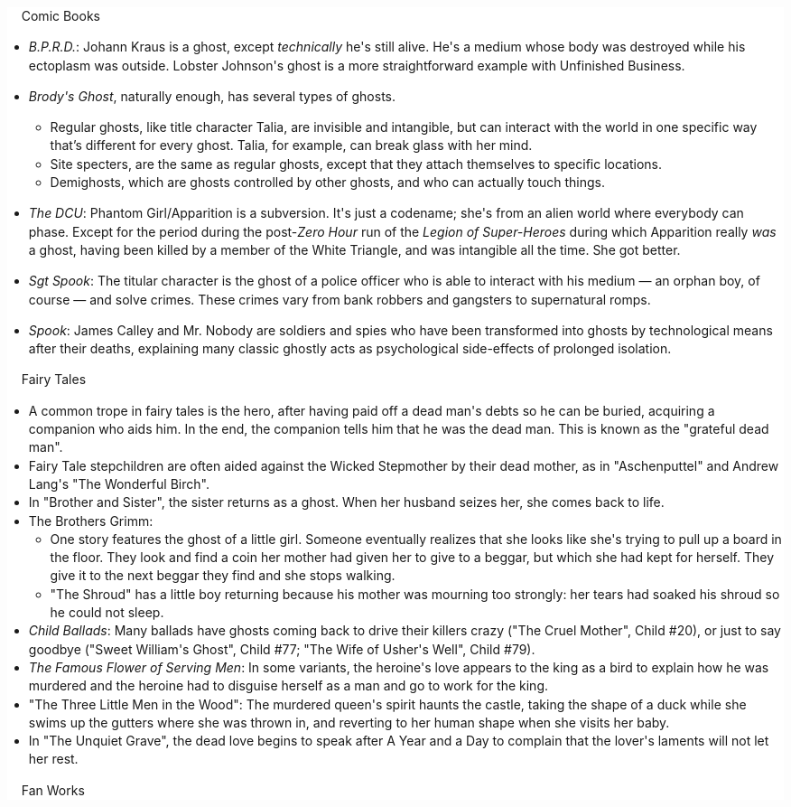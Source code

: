     Comic Books 

-   _B.P.R.D._: Johann Kraus is a ghost, except _technically_ he's still alive. He's a medium whose body was destroyed while his ectoplasm was outside. Lobster Johnson's ghost is a more straightforward example with Unfinished Business.
-   _Brody's Ghost_, naturally enough, has several types of ghosts.
    -   Regular ghosts, like title character Talia, are invisible and intangible, but can interact with the world in one specific way that’s different for every ghost. Talia, for example, can break glass with her mind.
    -   Site specters, are the same as regular ghosts, except that they attach themselves to specific locations.
    -   Demighosts, which are ghosts controlled by other ghosts, and who can actually touch things.

-   _The DCU_: Phantom Girl/Apparition is a subversion. It's just a codename; she's from an alien world where everybody can phase. Except for the period during the post-_Zero Hour_ run of the _Legion of Super-Heroes_ during which Apparition really _was_ a ghost, having been killed by a member of the White Triangle, and was intangible all the time. She got better.

-   _Sgt Spook_: The titular character is the ghost of a police officer who is able to interact with his medium — an orphan boy, of course — and solve crimes. These crimes vary from bank robbers and gangsters to supernatural romps.
-   _Spook_: James Calley and Mr. Nobody are soldiers and spies who have been transformed into ghosts by technological means after their deaths, explaining many classic ghostly acts as psychological side-effects of prolonged isolation.

    Fairy Tales 

-   A common trope in fairy tales is the hero, after having paid off a dead man's debts so he can be buried, acquiring a companion who aids him. In the end, the companion tells him that he was the dead man. This is known as the "grateful dead man".
-   Fairy Tale stepchildren are often aided against the Wicked Stepmother by their dead mother, as in "Aschenputtel" and Andrew Lang's "The Wonderful Birch".
-   In "Brother and Sister", the sister returns as a ghost. When her husband seizes her, she comes back to life.
-   The Brothers Grimm:
    -   One story features the ghost of a little girl. Someone eventually realizes that she looks like she's trying to pull up a board in the floor. They look and find a coin her mother had given her to give to a beggar, but which she had kept for herself. They give it to the next beggar they find and she stops walking.
    -   "The Shroud" has a little boy returning because his mother was mourning too strongly: her tears had soaked his shroud so he could not sleep.
-   _Child Ballads_: Many ballads have ghosts coming back to drive their killers crazy ("The Cruel Mother", Child #20), or just to say goodbye ("Sweet William's Ghost", Child #77; "The Wife of Usher's Well", Child #79).
-   _The Famous Flower of Serving Men_: In some variants, the heroine's love appears to the king as a bird to explain how he was murdered and the heroine had to disguise herself as a man and go to work for the king.
-   "The Three Little Men in the Wood": The murdered queen's spirit haunts the castle, taking the shape of a duck while she swims up the gutters where she was thrown in, and reverting to her human shape when she visits her baby.
-   In "The Unquiet Grave", the dead love begins to speak after A Year and a Day to complain that the lover's laments will not let her rest.

    Fan Works 
